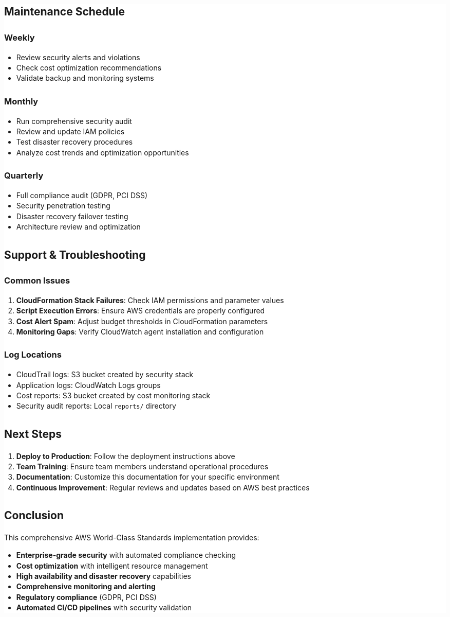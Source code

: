 ## Maintenance Schedule

### Weekly
- Review security alerts and violations
- Check cost optimization recommendations
- Validate backup and monitoring systems

### Monthly
- Run comprehensive security audit
- Review and update IAM policies
- Test disaster recovery procedures
- Analyze cost trends and optimization opportunities

### Quarterly
- Full compliance audit (GDPR, PCI DSS)
- Security penetration testing
- Disaster recovery failover testing
- Architecture review and optimization

## Support & Troubleshooting

### Common Issues
1. **CloudFormation Stack Failures**: Check IAM permissions and parameter values
2. **Script Execution Errors**: Ensure AWS credentials are properly configured
3. **Cost Alert Spam**: Adjust budget thresholds in CloudFormation parameters
4. **Monitoring Gaps**: Verify CloudWatch agent installation and configuration

### Log Locations
- CloudTrail logs: S3 bucket created by security stack
- Application logs: CloudWatch Logs groups
- Cost reports: S3 bucket created by cost monitoring stack
- Security audit reports: Local `reports/` directory

## Next Steps

1. **Deploy to Production**: Follow the deployment instructions above
2. **Team Training**: Ensure team members understand operational procedures
3. **Documentation**: Customize this documentation for your specific environment
4. **Continuous Improvement**: Regular reviews and updates based on AWS best practices

## Conclusion

This comprehensive AWS World-Class Standards implementation provides:
- **Enterprise-grade security** with automated compliance checking
- **Cost optimization** with intelligent resource management
- **High availability and disaster recovery** capabilities
- **Comprehensive monitoring and alerting**
- **Regulatory compliance** (GDPR, PCI DSS)
- **Automated CI/CD pipelines** with security validation
